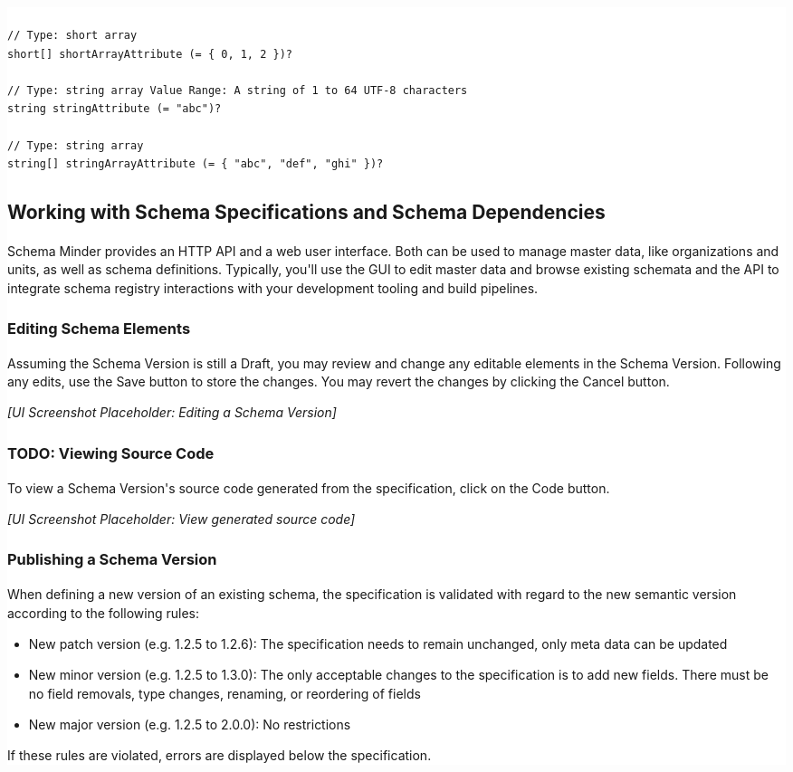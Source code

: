 ```

// Type: short array
short[] shortArrayAttribute (= { 0, 1, 2 })?

// Type: string array Value Range: A string of 1 to 64 UTF-8 characters
string stringAttribute (= "abc")?

// Type: string array
string[] stringArrayAttribute (= { "abc", "def", "ghi" })?
```

## Working with Schema Specifications and Schema Dependencies

Schema Minder provides an HTTP API and a web user interface. Both can be used to manage master data, like organizations and units, as well as schema definitions. Typically, you'll use the GUI to edit master data and browse existing schemata and the API to integrate schema registry interactions with your development tooling and build pipelines.

### Editing Schema Elements

Assuming the Schema Version is still a Draft, you may review and change any editable elements in the Schema Version. Following any edits, use the Save button to store the changes. You may revert the changes by clicking the Cancel button.

*[UI Screenshot Placeholder: Editing a Schema Version]*

### TODO: Viewing Source Code

To view a Schema Version's source code generated from the specification, click on the Code button.

*[UI Screenshot Placeholder: View generated source code]*

### Publishing a Schema Version

When defining a new version of an existing schema, the specification is validated with regard to the new semantic version according to the following rules:

- New patch version (e.g. 1.2.5 to 1.2.6): The specification needs to remain unchanged, only meta data can be updated

- New minor version (e.g. 1.2.5 to 1.3.0): The only acceptable changes to the specification is to add new fields. There must be no field removals, type changes, renaming, or reordering of fields

- New major version (e.g. 1.2.5 to 2.0.0): No restrictions

If these rules are violated, errors are displayed below the specification.
